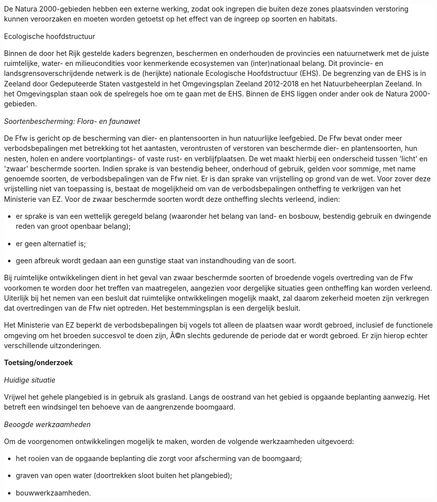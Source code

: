 De Natura 2000\-gebieden hebben een externe werking, zodat ook ingrepen die buiten deze zones plaatsvinden verstoring kunnen veroorzaken en moeten worden getoetst op het effect van de ingreep op soorten en habitats.

Ecologische hoofdstructuur

Binnen de door het Rijk gestelde kaders begrenzen, beschermen en onderhouden de provincies een natuurnetwerk met de juiste ruimtelijke, water\- en milieucondities voor kenmerkende ecosystemen van (inter)nationaal belang. Dit provincie\- en landsgrensoverschrijdende netwerk is de (herijkte) nationale Ecologische Hoofdstructuur (EHS). De begrenzing van de EHS is in Zeeland door Gedeputeerde Staten vastgesteld in het Omgevingsplan Zeeland 2012\-2018 en het Natuurbeheerplan Zeeland. In het Omgevingsplan staan ook de spelregels hoe om te gaan met de EHS. Binnen de EHS liggen onder ander ook de Natura 2000\-gebieden.

*Soortenbescherming: Flora\- en faunawet*

De Ffw is gericht op de bescherming van dier\- en plantensoorten in hun natuurlijke leefgebied. De Ffw bevat onder meer verbodsbepalingen met betrekking tot het aantasten, verontrusten of verstoren van beschermde dier\- en plantensoorten, hun nesten, holen en andere voortplantings\- of vaste rust\- en verblijfplaatsen. De wet maakt hierbij een onderscheid tussen 'licht' en 'zwaar' beschermde soorten. Indien sprake is van bestendig beheer, onderhoud of gebruik, gelden voor sommige, met name genoemde soorten, de verbodsbepalingen van de Ffw niet. Er is dan sprake van vrijstelling op grond van de wet. Voor zover deze vrijstelling niet van toepassing is, bestaat de mogelijkheid om van de verbodsbepalingen ontheffing te verkrijgen van het Ministerie van EZ. Voor de zwaar beschermde soorten wordt deze ontheffing slechts verleend, indien:

* er sprake is van een wettelijk geregeld belang (waaronder het belang van land\- en bosbouw, bestendig gebruik en dwingende reden van groot openbaar belang);

* er geen alternatief is;

* geen afbreuk wordt gedaan aan een gunstige staat van instandhouding van de soort.

Bij ruimtelijke ontwikkelingen dient in het geval van zwaar beschermde soorten of broedende vogels overtreding van de Ffw voorkomen te worden door het treffen van maatregelen, aangezien voor dergelijke situaties geen ontheffing kan worden verleend. Uiterlijk bij het nemen van een besluit dat ruimtelijke ontwikkelingen mogelijk maakt, zal daarom zekerheid moeten zijn verkregen dat overtredingen van de Ffw niet optreden. Het bestemmingsplan is een dergelijk besluit.

Het Ministerie van EZ beperkt de verbodsbepalingen bij vogels tot alleen de plaatsen waar wordt gebroed, inclusief de functionele omgeving om het broeden succesvol te doen zijn, Ã©n slechts gedurende de periode dat er wordt gebroed. Er zijn hierop echter verschillende uitzonderingen.

**Toetsing/onderzoek**

*Huidige situatie*

Vrijwel het gehele plangebied is in gebruik als grasland. Langs de oostrand van het gebied is opgaande beplanting aanwezig. Het betreft een windsingel ten behoeve van de aangrenzende boomgaard.

*Beoogde werkzaamheden*

Om de voorgenomen ontwikkelingen mogelijk te maken, worden de volgende werkzaamheden uitgevoerd:

* het rooien van de opgaande beplanting die zorgt voor afscherming van de boomgaard;

* graven van open water (doortrekken sloot buiten het plangebied);

* bouwwerkzaamheden.
